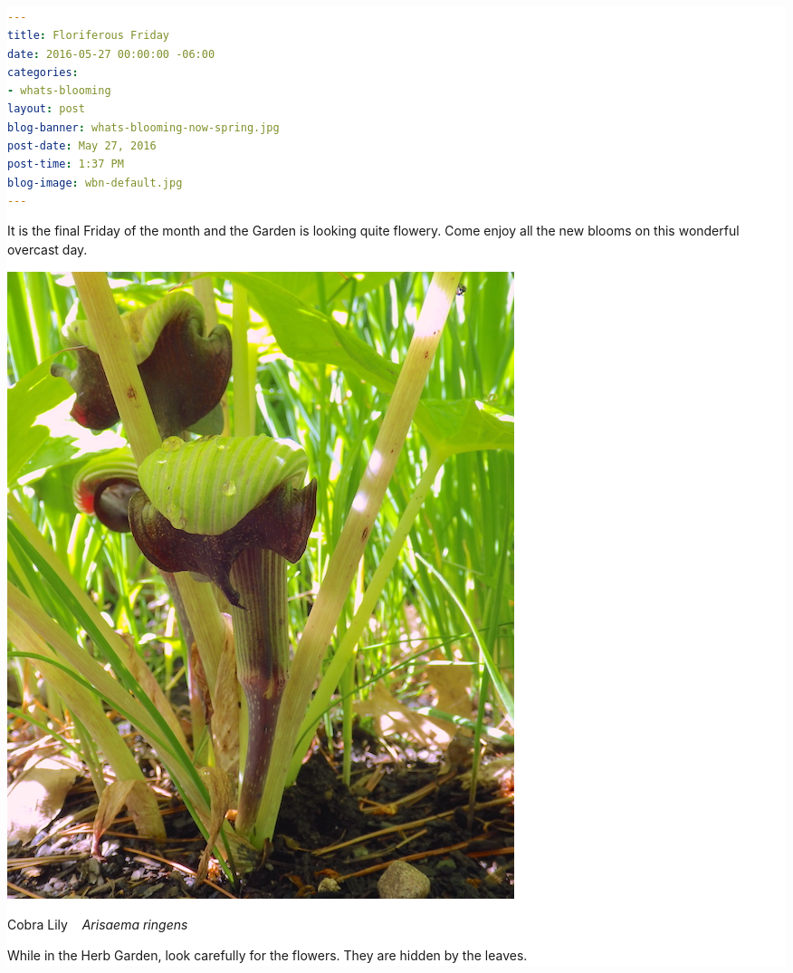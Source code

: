 ```yaml
---
title: Floriferous Friday
date: 2016-05-27 00:00:00 -06:00
categories:
- whats-blooming
layout: post
blog-banner: whats-blooming-now-spring.jpg
post-date: May 27, 2016
post-time: 1:37 PM
blog-image: wbn-default.jpg
---
```


<p class="text-center">It is the final Friday of the month and the Garden is looking quite flowery. Come enjoy all the new blooms on this wonderful overcast day.</p>

<div class="text-center">

  <img src="/images/blogs/Arisaeme%20ringens%20Inflorescence%20JWB16_0.JPG" width="560" height="692" alt="" title="" />
  <p>Cobra Lily &nbsp;&nbsp;<i> Arisaema ringens</i></p>
  <p>While in the Herb Garden, look carefully for the flowers. They are hidden by the leaves.</p>
